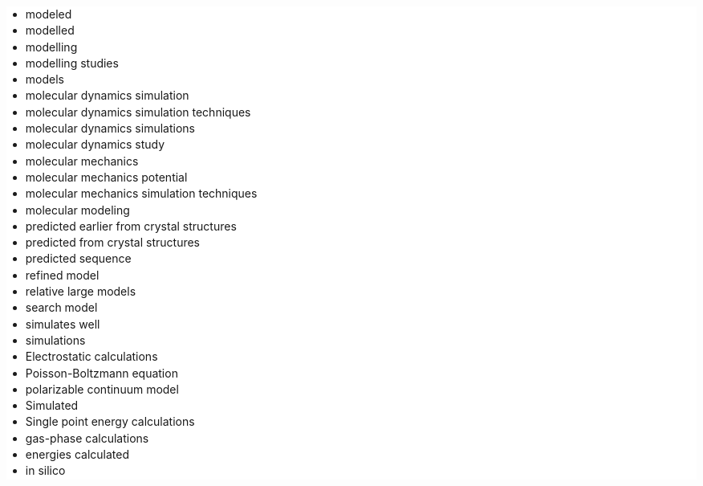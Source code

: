 - modeled
- modelled
- modelling
- modelling studies
- models
- molecular dynamics simulation
- molecular dynamics simulation techniques
- molecular dynamics simulations
- molecular dynamics study
- molecular mechanics
- molecular mechanics potential
- molecular mechanics simulation techniques
- molecular modeling
- predicted earlier from crystal structures
- predicted from crystal structures
- predicted sequence
- refined model
- relative large models
- search model
- simulates well
- simulations
- Electrostatic calculations
- Poisson-Boltzmann equation
- polarizable continuum model
- Simulated
- Single point energy calculations
- gas-phase calculations
- energies calculated
- in silico

